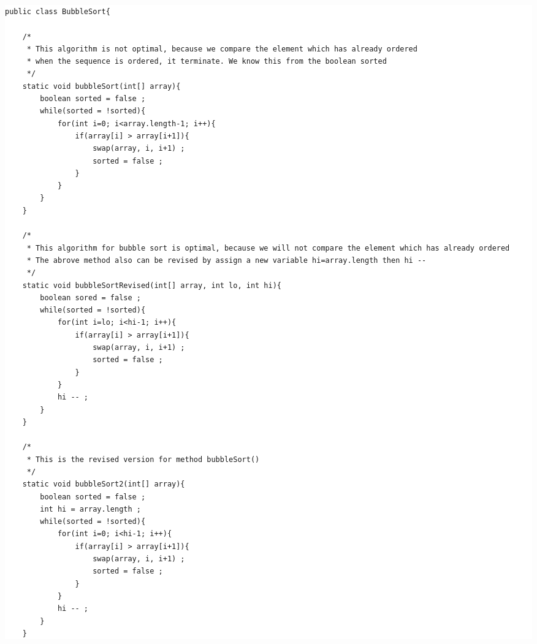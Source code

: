     public class BubbleSort{

        /*
         * This algorithm is not optimal, because we compare the element which has already ordered
         * when the sequence is ordered, it terminate. We know this from the boolean sorted
         */
        static void bubbleSort(int[] array){
            boolean sorted = false ;
            while(sorted = !sorted){
                for(int i=0; i<array.length-1; i++){
                    if(array[i] > array[i+1]){
                        swap(array, i, i+1) ;
                        sorted = false ;
                    }
                }
            }
        }

        /*
         * This algorithm for bubble sort is optimal, because we will not compare the element which has already ordered
         * The abrove method also can be revised by assign a new variable hi=array.length then hi --
         */
        static void bubbleSortRevised(int[] array, int lo, int hi){
            boolean sored = false ;
            while(sorted = !sorted){
                for(int i=lo; i<hi-1; i++){
                    if(array[i] > array[i+1]){
                        swap(array, i, i+1) ;
                        sorted = false ;
                    }
                }
                hi -- ;
            }
        }

        /*
         * This is the revised version for method bubbleSort()
         */
        static void bubbleSort2(int[] array){
            boolean sorted = false ;
            int hi = array.length ;
            while(sorted = !sorted){
                for(int i=0; i<hi-1; i++){
                    if(array[i] > array[i+1]){
                        swap(array, i, i+1) ;
                        sorted = false ;
                    }
                }
                hi -- ;
            }
        }
